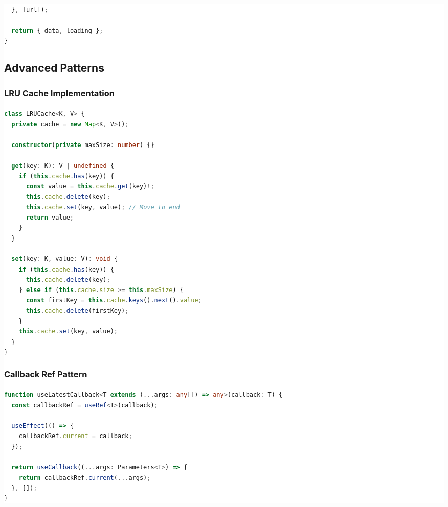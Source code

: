 ```typescript
  }, [url]);
  
  return { data, loading };
}
```

## Advanced Patterns

### LRU Cache Implementation
```typescript
class LRUCache<K, V> {
  private cache = new Map<K, V>();
  
  constructor(private maxSize: number) {}
  
  get(key: K): V | undefined {
    if (this.cache.has(key)) {
      const value = this.cache.get(key)!;
      this.cache.delete(key);
      this.cache.set(key, value); // Move to end
      return value;
    }
  }
  
  set(key: K, value: V): void {
    if (this.cache.has(key)) {
      this.cache.delete(key);
    } else if (this.cache.size >= this.maxSize) {
      const firstKey = this.cache.keys().next().value;
      this.cache.delete(firstKey);
    }
    this.cache.set(key, value);
  }
}
```

### Callback Ref Pattern
```typescript
function useLatestCallback<T extends (...args: any[]) => any>(callback: T) {
  const callbackRef = useRef<T>(callback);
  
  useEffect(() => {
    callbackRef.current = callback;
  });
  
  return useCallback((...args: Parameters<T>) => {
    return callbackRef.current(...args);
  }, []);
}
```
